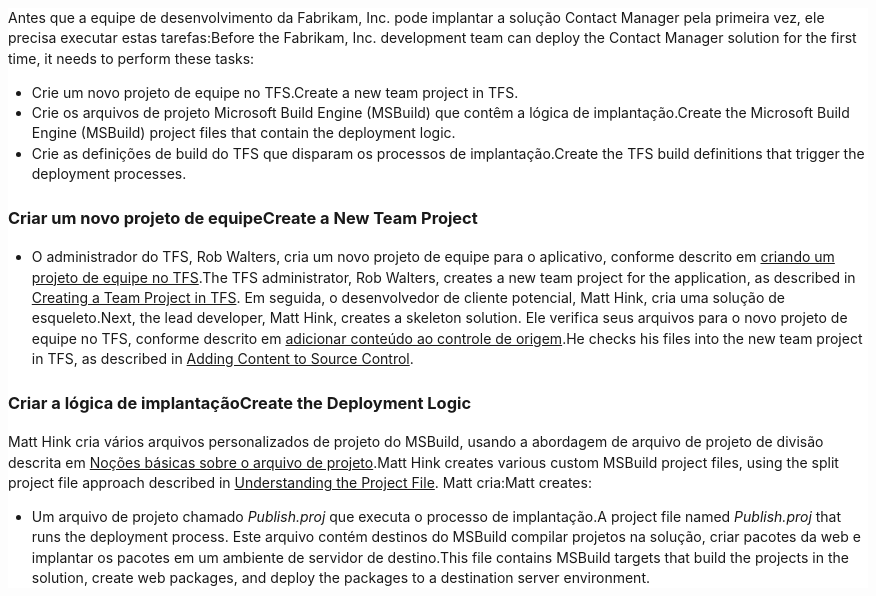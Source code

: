 <span data-ttu-id="1ddd6-144">Antes que a equipe de desenvolvimento da Fabrikam, Inc. pode implantar a solução Contact Manager pela primeira vez, ele precisa executar estas tarefas:</span><span class="sxs-lookup"><span data-stu-id="1ddd6-144">Before the Fabrikam, Inc. development team can deploy the Contact Manager solution for the first time, it needs to perform these tasks:</span></span>

- <span data-ttu-id="1ddd6-145">Crie um novo projeto de equipe no TFS.</span><span class="sxs-lookup"><span data-stu-id="1ddd6-145">Create a new team project in TFS.</span></span>
- <span data-ttu-id="1ddd6-146">Crie os arquivos de projeto Microsoft Build Engine (MSBuild) que contêm a lógica de implantação.</span><span class="sxs-lookup"><span data-stu-id="1ddd6-146">Create the Microsoft Build Engine (MSBuild) project files that contain the deployment logic.</span></span>
- <span data-ttu-id="1ddd6-147">Crie as definições de build do TFS que disparam os processos de implantação.</span><span class="sxs-lookup"><span data-stu-id="1ddd6-147">Create the TFS build definitions that trigger the deployment processes.</span></span>

### <a name="create-a-new-team-project"></a><span data-ttu-id="1ddd6-148">Criar um novo projeto de equipe</span><span class="sxs-lookup"><span data-stu-id="1ddd6-148">Create a New Team Project</span></span>

- <span data-ttu-id="1ddd6-149">O administrador do TFS, Rob Walters, cria um novo projeto de equipe para o aplicativo, conforme descrito em [criando um projeto de equipe no TFS](../configuring-team-foundation-server-for-web-deployment/creating-a-team-project-in-tfs.md).</span><span class="sxs-lookup"><span data-stu-id="1ddd6-149">The TFS administrator, Rob Walters, creates a new team project for the application, as described in [Creating a Team Project in TFS](../configuring-team-foundation-server-for-web-deployment/creating-a-team-project-in-tfs.md).</span></span> <span data-ttu-id="1ddd6-150">Em seguida, o desenvolvedor de cliente potencial, Matt Hink, cria uma solução de esqueleto.</span><span class="sxs-lookup"><span data-stu-id="1ddd6-150">Next, the lead developer, Matt Hink, creates a skeleton solution.</span></span> <span data-ttu-id="1ddd6-151">Ele verifica seus arquivos para o novo projeto de equipe no TFS, conforme descrito em [adicionar conteúdo ao controle de origem](../configuring-team-foundation-server-for-web-deployment/adding-content-to-source-control.md).</span><span class="sxs-lookup"><span data-stu-id="1ddd6-151">He checks his files into the new team project in TFS, as described in [Adding Content to Source Control](../configuring-team-foundation-server-for-web-deployment/adding-content-to-source-control.md).</span></span>

### <a name="create-the-deployment-logic"></a><span data-ttu-id="1ddd6-152">Criar a lógica de implantação</span><span class="sxs-lookup"><span data-stu-id="1ddd6-152">Create the Deployment Logic</span></span>

<span data-ttu-id="1ddd6-153">Matt Hink cria vários arquivos personalizados de projeto do MSBuild, usando a abordagem de arquivo de projeto de divisão descrita em [Noções básicas sobre o arquivo de projeto](../web-deployment-in-the-enterprise/understanding-the-project-file.md).</span><span class="sxs-lookup"><span data-stu-id="1ddd6-153">Matt Hink creates various custom MSBuild project files, using the split project file approach described in [Understanding the Project File](../web-deployment-in-the-enterprise/understanding-the-project-file.md).</span></span> <span data-ttu-id="1ddd6-154">Matt cria:</span><span class="sxs-lookup"><span data-stu-id="1ddd6-154">Matt creates:</span></span>

- <span data-ttu-id="1ddd6-155">Um arquivo de projeto chamado *Publish.proj* que executa o processo de implantação.</span><span class="sxs-lookup"><span data-stu-id="1ddd6-155">A project file named *Publish.proj* that runs the deployment process.</span></span> <span data-ttu-id="1ddd6-156">Este arquivo contém destinos do MSBuild compilar projetos na solução, criar pacotes da web e implantar os pacotes em um ambiente de servidor de destino.</span><span class="sxs-lookup"><span data-stu-id="1ddd6-156">This file contains MSBuild targets that build the projects in the solution, create web packages, and deploy the packages to a destination server environment.</span></span>